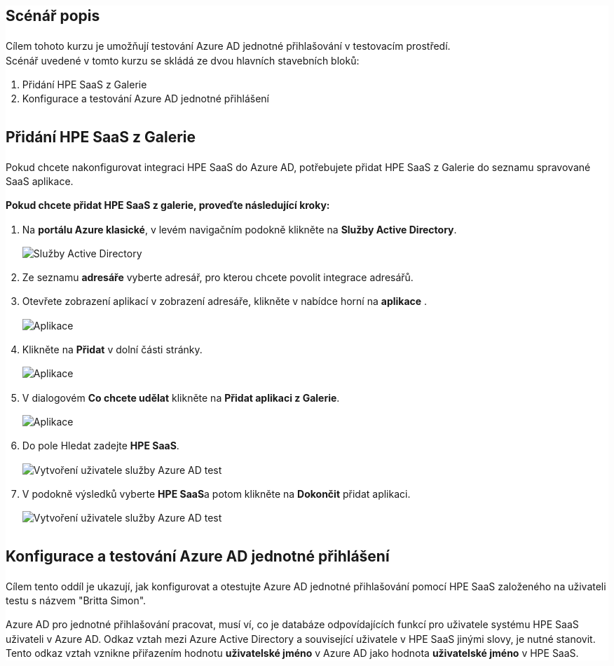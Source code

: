 ## <a name="scenario-description"></a>Scénář popis
Cílem tohoto kurzu je umožňují testování Azure AD jednotné přihlašování v testovacím prostředí.  
Scénář uvedené v tomto kurzu se skládá ze dvou hlavních stavebních bloků:

1. Přidání HPE SaaS z Galerie
2. Konfigurace a testování Azure AD jednotné přihlášení


## <a name="adding-hpe-saas-from-the-gallery"></a>Přidání HPE SaaS z Galerie
Pokud chcete nakonfigurovat integraci HPE SaaS do Azure AD, potřebujete přidat HPE SaaS z Galerie do seznamu spravované SaaS aplikace.

**Pokud chcete přidat HPE SaaS z galerie, proveďte následující kroky:**

1. Na **portálu Azure klasické**, v levém navigačním podokně klikněte na **Služby Active Directory**. 

    ![Služby Active Directory][1]

2. Ze seznamu **adresáře** vyberte adresář, pro kterou chcete povolit integrace adresářů.

3. Otevřete zobrazení aplikací v zobrazení adresáře, klikněte v nabídce horní na **aplikace** .

    ![Aplikace][2]

4. Klikněte na **Přidat** v dolní části stránky.

    ![Aplikace][3]

5. V dialogovém **Co chcete udělat** klikněte na **Přidat aplikaci z Galerie**.

    ![Aplikace][4]

6. Do pole Hledat zadejte **HPE SaaS**.

    ![Vytvoření uživatele služby Azure AD test](./media/active-directory-saas-hpesaas-tutorial/tutorial_hpesaas_01.png)

7. V podokně výsledků vyberte **HPE SaaS**a potom klikněte na **Dokončit** přidat aplikaci.

    ![Vytvoření uživatele služby Azure AD test](./media/active-directory-saas-hpesaas-tutorial/tutorial_hpesaas_02.png)

##  <a name="configuring-and-testing-azure-ad-single-sign-on"></a>Konfigurace a testování Azure AD jednotné přihlášení
Cílem tento oddíl je ukazují, jak konfigurovat a otestujte Azure AD jednotné přihlašování pomocí HPE SaaS založeného na uživateli testu s názvem "Britta Simon".

Azure AD pro jednotné přihlašování pracovat, musí ví, co je databáze odpovídajících funkcí pro uživatele systému HPE SaaS uživateli v Azure AD. Odkaz vztah mezi Azure Active Directory a související uživatele v HPE SaaS jinými slovy, je nutné stanovit.  
Tento odkaz vztah vznikne přiřazením hodnotu **uživatelské jméno** v Azure AD jako hodnota **uživatelské jméno** v HPE SaaS.


[1]: ./media/active-directory-saas-hpesaas-tutorial/tutorial_general_01.png
[2]: ./media/active-directory-saas-hpesaas-tutorial/tutorial_general_02.png
[3]: ./media/active-directory-saas-hpesaas-tutorial/tutorial_general_03.png
[4]: ./media/active-directory-saas-hpesaas-tutorial/tutorial_general_04.png
[6]: ./media/active-directory-saas-hpesaas-tutorial/tutorial_general_05.png
[10]: ./media/active-directory-saas-hpesaas-tutorial/tutorial_general_06.png
[11]: ./media/active-directory-saas-hpesaas-tutorial/tutorial_general_07.png
[20]: ./media/active-directory-saas-hpesaas-tutorial/tutorial_general_100.png
[200]: ./media/active-directory-saas-hpesaas-tutorial/tutorial_general_200.png
[201]: ./media/active-directory-saas-hpesaas-tutorial/tutorial_general_201.png
[203]: ./media/active-directory-saas-hpesaas-tutorial/tutorial_general_203.png
[204]: ./media/active-directory-saas-hpesaas-tutorial/tutorial_general_204.png
[205]: ./media/active-directory-saas-hpesaas-tutorial/tutorial_general_205.png